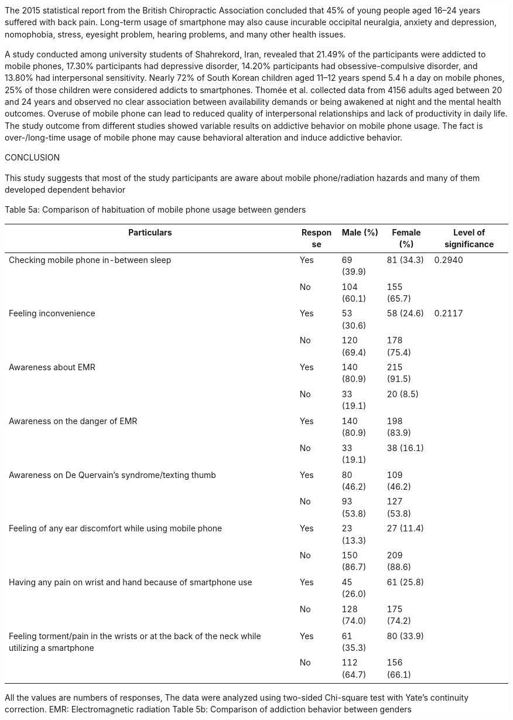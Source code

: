 The 2015 statistical report from the British Chiropractic Association concluded that 45% of young people aged 16–24 years suffered with back pain. Long-term usage of smartphone may also cause incurable occipital neuralgia, anxiety and depression, nomophobia, stress, eyesight problem, hearing problems, and many other health issues.

A study conducted among university students of Shahrekord, Iran, revealed that 21.49% of the participants were addicted to mobile phones, 17.30% participants had depressive disorder, 14.20% participants had obsessive-compulsive disorder, and 13.80% had interpersonal sensitivity. Nearly 72% of South Korean children aged 11–12 years spend 5.4 h a day on mobile phones, 25% of those children were considered addicts to smartphones. Thomée et al. collected data from 4156 adults aged between 20 and 24 years and observed no clear association between availability demands or being awakened at night and the mental health outcomes. Overuse of mobile phone can lead to reduced quality of interpersonal relationships and lack of productivity in daily life. The study outcome from different studies showed variable results on addictive behavior on mobile phone usage. The fact is over-/long-time usage of mobile phone may cause behavioral alteration and induce addictive behavior.

CONCLUSION

This study suggests that most of the study participants are aware about mobile phone/radiation hazards and many of them developed dependent behavior

Table 5a: Comparison of habituation of mobile phone usage between genders

| Particulars                                                                                  | Response | Male (%) | Female (%) | Level of significance |
|---------------------------------------------------------------------------------------------|----------|----------|------------|-----------------------|
| Checking mobile phone in-between sleep                                                      | Yes      | 69 (39.9) | 81 (34.3)  | 0.2940                |
|                                                                                             | No       | 104 (60.1) | 155 (65.7) |
| Feeling inconvenience                                                                       | Yes      | 53 (30.6) | 58 (24.6)  | 0.2117                |
|                                                                                             | No       | 120 (69.4) | 178 (75.4) |
| Awareness about EMR                                                                         | Yes      | 140 (80.9) | 215 (91.5) |
|                                                                                             | No       | 33 (19.1) | 20 (8.5)   |
| Awareness on the danger of EMR                                                              | Yes      | 140 (80.9) | 198 (83.9) |
|                                                                                             | No       | 33 (19.1) | 38 (16.1)  |
| Awareness on De Quervain’s syndrome/texting thumb                                           | Yes      | 80 (46.2) | 109 (46.2) |
|                                                                                             | No       | 93 (53.8) | 127 (53.8) |
| Feeling of any ear discomfort while using mobile phone                                       | Yes      | 23 (13.3) | 27 (11.4)  |
|                                                                                             | No       | 150 (86.7) | 209 (88.6) |
| Having any pain on wrist and hand because of smartphone use                                  | Yes      | 45 (26.0) | 61 (25.8)  |
|                                                                                             | No       | 128 (74.0) | 175 (74.2) |
| Feeling torment/pain in the wrists or at the back of the neck while utilizing a smartphone   | Yes      | 61 (35.3) | 80 (33.9)  |
|                                                                                             | No       | 112 (64.7) | 156 (66.1)  |

All the values are numbers of responses, The data were analyzed using two-sided Chi-square test with Yate’s continuity correction. EMR: Electromagnetic radiation Table 5b: Comparison of addiction behavior between genders
